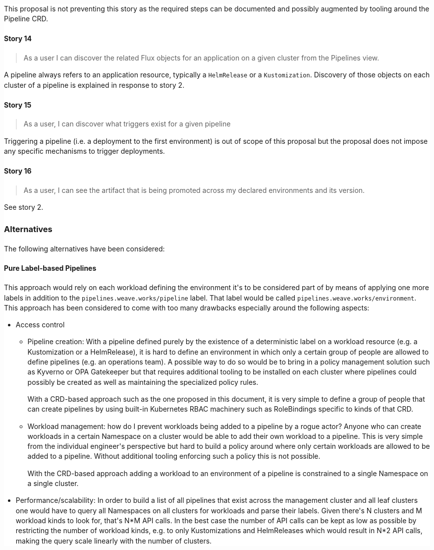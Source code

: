 This proposal is not preventing this story as the required steps can be documented and possibly augmented by tooling around the Pipeline CRD.

#### Story 14

> As a user I can discover the related Flux objects for an application on a given cluster from the Pipelines view.

A pipeline always refers to an application resource, typically a `HelmRelease` or a `Kustomization`. Discovery of those objects on each cluster of a pipeline is explained in response to story 2.

#### Story 15

> As a user, I can discover what triggers exist for a given pipeline

Triggering a pipeline (i.e. a deployment to the first environment) is out of scope of this proposal but the proposal does not impose any specific mechanisms to trigger deployments.

#### Story 16

> As a user, I can see the artifact that is being promoted across my declared environments and its version.

See story 2.

### Alternatives



The following alternatives have been considered:

#### Pure Label-based Pipelines

This approach would rely on each workload defining the environment it's to be considered part of by means of applying one more labels in addition to the `pipelines.weave.works/pipeline` label. That label would be called `pipelines.weave.works/environment`. This approach has been considered to come with too many drawbacks especially around the following aspects:

* Access control
  * Pipeline creation: With a pipeline defined purely by the existence of a deterministic label on a workload resource (e.g. a Kustomization or a HelmRelease), it is hard to define an environment in which only a certain group of people are allowed to define pipelines (e.g. an operations team). A possible way to do so would be to bring in a policy management solution such as Kyverno or OPA Gatekeeper but that requires additional tooling to be installed on each cluster where pipelines could possibly be created as well as maintaining the specialized policy rules.

    With a CRD-based approach such as the one proposed in this document, it is very simple to define a group of people that can create pipelines by using built-in Kubernetes RBAC machinery such as RoleBindings specific to kinds of that CRD.
  * Workload management: how do I prevent workloads being added to a pipeline by a rogue actor? Anyone who can create workloads in a certain Namespace on a cluster would be able to add their own workload to a pipeline. This is very simple from the individual engineer's perspective but hard to build a policy around where only certain workloads are allowed to be added to a pipeline. Without additional tooling enforcing such a policy this is not possible.

    With the CRD-based approach adding a workload to an environment of a pipeline is constrained to a single Namespace on a single cluster.
* Performance/scalability: In order to build a list of all pipelines that exist across the management cluster and all leaf clusters one would have to query all Namespaces on all clusters for workloads and parse their labels. Given there's N clusters and M workload kinds to look for, that's N\*M API calls. In the best case the number of API calls can be kept as low as possible by restricting the number of workload kinds, e.g. to only Kustomizations and HelmReleases which would result in N\*2 API calls, making the query scale linearly with the number of clusters.
